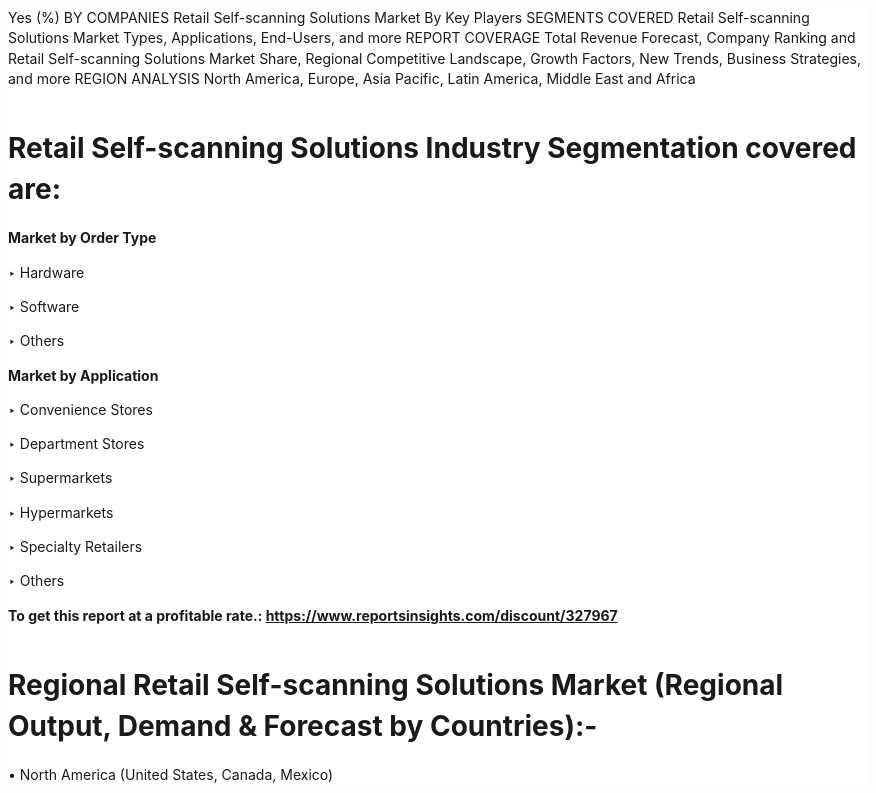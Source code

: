 <td>Yes (%)</td>
</tr>
</tr>
<tr>
<td>BY COMPANIES</td>
<td>Retail Self-scanning Solutions Market By Key Players</td>
</tr>
<tr>
<td>SEGMENTS COVERED</td>
<td>Retail Self-scanning Solutions Market Types, Applications, End-Users, and more</td>
</tr>
<tr>
<td>REPORT COVERAGE</td>
<td>Total Revenue Forecast, Company Ranking and Retail Self-scanning Solutions Market Share, Regional Competitive Landscape, Growth Factors, New Trends, Business Strategies, and more</td>
</tr>
<tr>
<td>REGION ANALYSIS</td>
<td>North America, Europe, Asia Pacific, Latin America, Middle East and Africa</td>
</tr>
</table>

# <strong>Retail Self-scanning Solutions Industry Segmentation covered are:</strong>

<strong>Market by Order Type</Strong>

‣ Hardware

‣ Software

‣ Others

<strong>Market by Application</Strong>

‣ Convenience Stores

‣ Department Stores

‣ Supermarkets

‣ Hypermarkets

‣ Specialty Retailers

‣ Others

<strong>To get this report at a profitable rate.: <a href=https://www.reportsinsights.com/discount/327967>https://www.reportsinsights.com/discount/327967</a></strong></font>

# <strong>Regional Retail Self-scanning Solutions Market (Regional Output, Demand &amp; Forecast by Countries):-</strong>

• North America (United States, Canada, Mexico)

